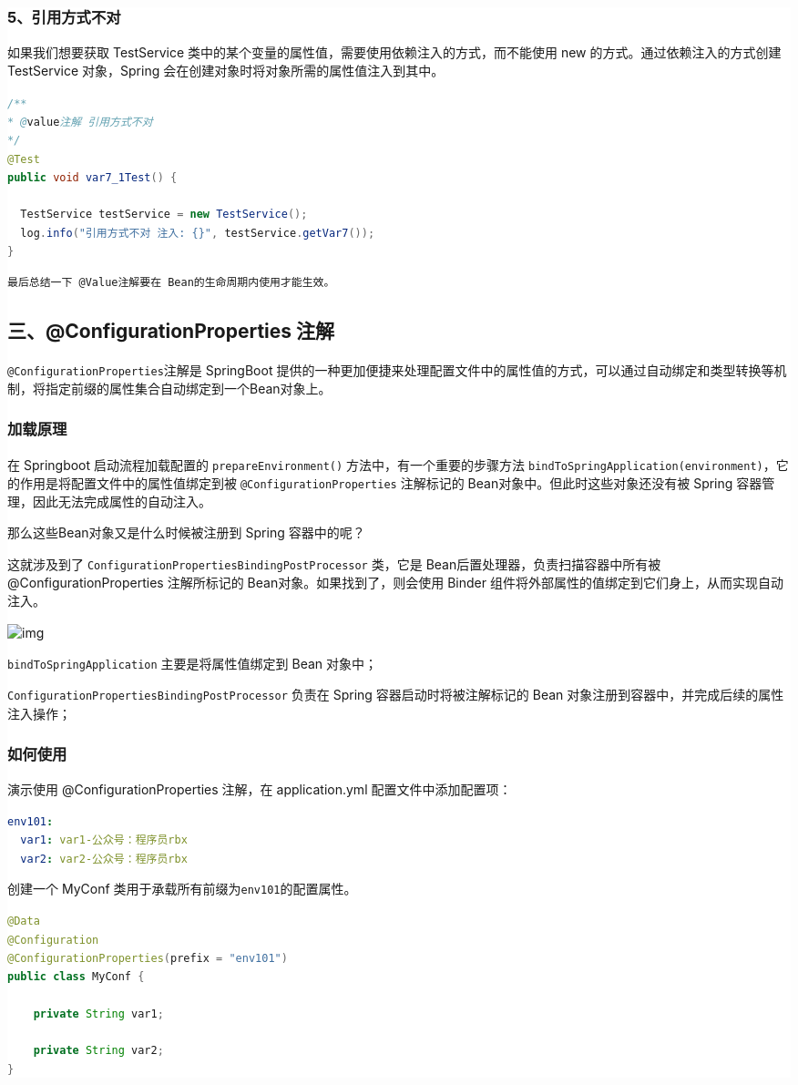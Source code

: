 ### 5、引用方式不对

如果我们想要获取 TestService 类中的某个变量的属性值，需要使用依赖注入的方式，而不能使用 new 的方式。通过依赖注入的方式创建 TestService 对象，Spring 会在创建对象时将对象所需的属性值注入到其中。

```java
/**
* @value注解 引用方式不对
*/
@Test
public void var7_1Test() {

  TestService testService = new TestService();
  log.info("引用方式不对 注入: {}", testService.getVar7());
}
```

```
最后总结一下 @Value注解要在 Bean的生命周期内使用才能生效。
```

## 三、@ConfigurationProperties 注解

`@ConfigurationProperties`注解是 SpringBoot 提供的一种更加便捷来处理配置文件中的属性值的方式，可以通过自动绑定和类型转换等机制，将指定前缀的属性集合自动绑定到一个Bean对象上。

### 加载原理

在 Springboot 启动流程加载配置的 `prepareEnvironment()` 方法中，有一个重要的步骤方法 `bindToSpringApplication(environment)`，它的作用是将配置文件中的属性值绑定到被 `@ConfigurationProperties` 注解标记的 Bean对象中。但此时这些对象还没有被 Spring 容器管理，因此无法完成属性的自动注入。

那么这些Bean对象又是什么时候被注册到 Spring 容器中的呢？

这就涉及到了 `ConfigurationPropertiesBindingPostProcessor` 类，它是 Bean后置处理器，负责扫描容器中所有被 @ConfigurationProperties 注解所标记的 Bean对象。如果找到了，则会使用 Binder 组件将外部属性的值绑定到它们身上，从而实现自动注入。

![img](https://p3-juejin.byteimg.com/tos-cn-i-k3u1fbpfcp/f38a29bf2223431892d94d7b6d999ebc~tplv-k3u1fbpfcp-zoom-in-crop-mark:1512:0:0:0.awebp)

`bindToSpringApplication` 主要是将属性值绑定到 Bean 对象中；

`ConfigurationPropertiesBindingPostProcessor` 负责在 Spring 容器启动时将被注解标记的 Bean 对象注册到容器中，并完成后续的属性注入操作；

### 如何使用

演示使用 @ConfigurationProperties 注解，在 application.yml 配置文件中添加配置项：

```yaml
env101:
  var1: var1-公众号：程序员rbx
  var2: var2-公众号：程序员rbx
```

创建一个 MyConf 类用于承载所有前缀为`env101`的配置属性。

```java
@Data
@Configuration
@ConfigurationProperties(prefix = "env101")
public class MyConf {

    private String var1;
    
    private String var2;
}
```

